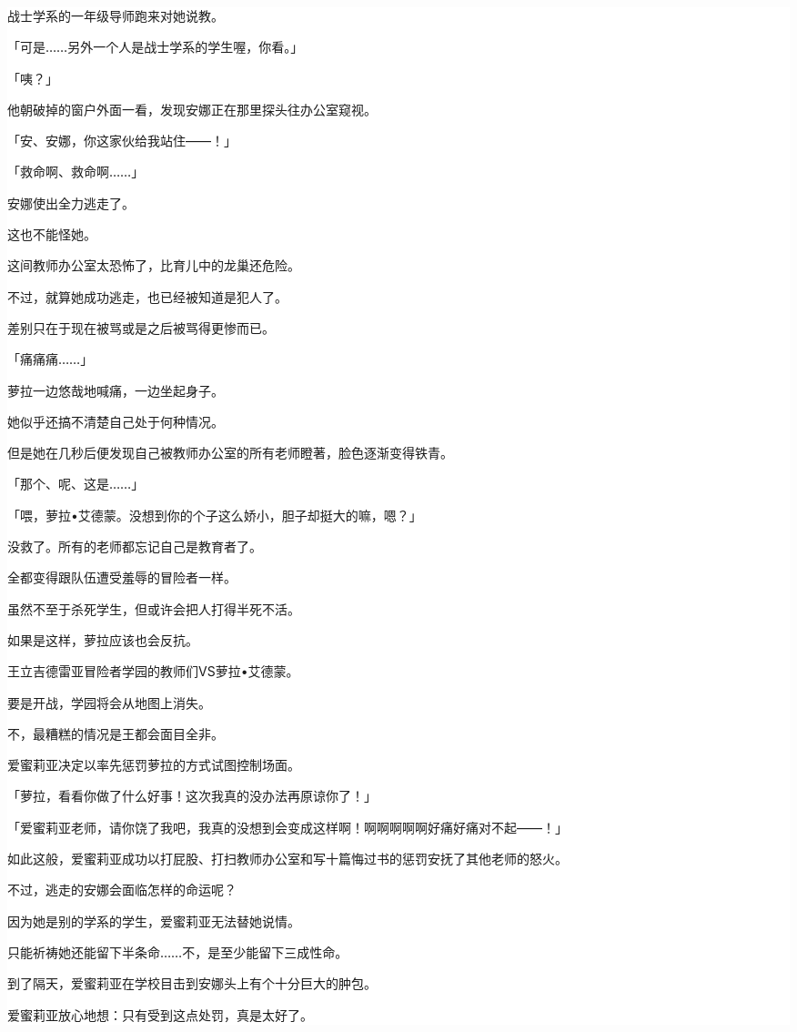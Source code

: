 战士学系的一年级导师跑来对她说教。

「可是……另外一个人是战士学系的学生喔，你看。」

「咦？」

他朝破掉的窗户外面一看，发现安娜正在那里探头往办公室窥视。

「安、安娜，你这家伙给我站住——！」

「救命啊、救命啊……」

安娜使出全力逃走了。

这也不能怪她。

这间教师办公室太恐怖了，比育儿中的龙巢还危险。

不过，就算她成功逃走，也已经被知道是犯人了。

差别只在于现在被骂或是之后被骂得更惨而已。

「痛痛痛……」

萝拉一边悠哉地喊痛，一边坐起身子。

她似乎还搞不清楚自己处于何种情况。

但是她在几秒后便发现自己被教师办公室的所有老师瞪著，脸色逐渐变得铁青。

「那个、呢、这是……」

「喂，萝拉•艾德蒙。没想到你的个子这么娇小，胆子却挺大的嘛，嗯？」

没救了。所有的老师都忘记自己是教育者了。

全都变得跟队伍遭受羞辱的冒险者一样。

虽然不至于杀死学生，但或许会把人打得半死不活。

如果是这样，萝拉应该也会反抗。

王立吉德雷亚冒险者学园的教师们VS萝拉•艾德蒙。

要是开战，学园将会从地图上消失。

不，最糟糕的情况是王都会面目全非。

爱蜜莉亚决定以率先惩罚萝拉的方式试图控制场面。

「萝拉，看看你做了什么好事！这次我真的没办法再原谅你了！」

「爱蜜莉亚老师，请你饶了我吧，我真的没想到会变成这样啊！啊啊啊啊啊好痛好痛对不起——！」

如此这般，爱蜜莉亚成功以打屁股、打扫教师办公室和写十篇悔过书的惩罚安抚了其他老师的怒火。

不过，逃走的安娜会面临怎样的命运呢？

因为她是别的学系的学生，爱蜜莉亚无法替她说情。

只能祈祷她还能留下半条命……不，是至少能留下三成性命。

到了隔天，爱蜜莉亚在学校目击到安娜头上有个十分巨大的肿包。

爱蜜莉亚放心地想：只有受到这点处罚，真是太好了。
